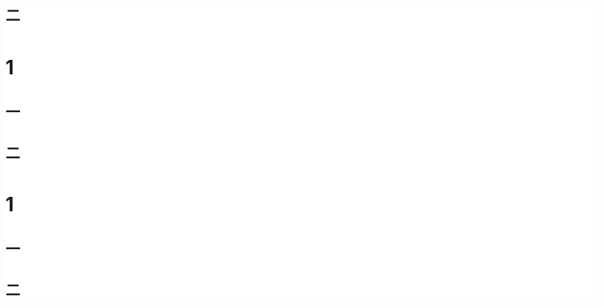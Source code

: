 ```java

```

## 二

```java

```









# 1

## 一

```java

```

## 二

```java

```









# 1

## 一

```java

```

## 二

```java

```













